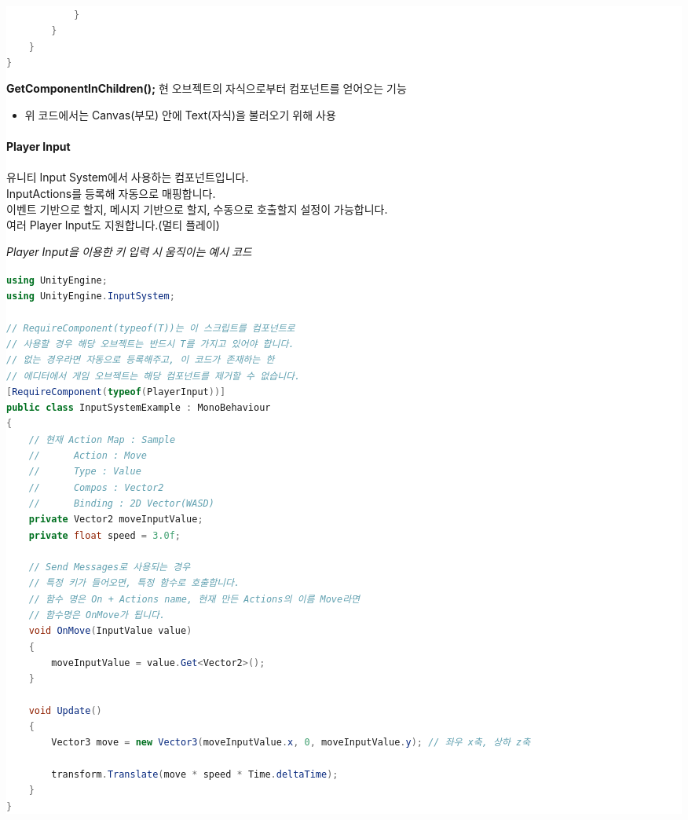 ```cs
            }
        }
    }
}
```
**GetComponentInChildren<T>();**
현 오브젝트의 자식으로부터 컴포넌트를 얻어오는 기능<br>
- 위 코드에서는 Canvas(부모) 안에 Text(자식)을 불러오기 위해 사용

#### Player Input
유니티 Input System에서 사용하는 컴포넌트입니다.<br>
InputActions를 등록해 자동으로 매핑합니다.<br>
이벤트 기반으로 할지, 메시지 기반으로 할지, 수동으로 호출할지 설정이 가능합니다.<br>
여러 Player Input도 지원합니다.(멀티 플레이)

*Player Input을 이용한 키 입력 시 움직이는 예시 코드*
```cs
using UnityEngine;
using UnityEngine.InputSystem;

// RequireComponent(typeof(T))는 이 스크립트를 컴포넌트로
// 사용할 경우 해당 오브젝트는 반드시 T를 가지고 있어야 합니다.
// 없는 경우라면 자동으로 등록해주고, 이 코드가 존재하는 한
// 에디터에서 게임 오브젝트는 해당 컴포넌트를 제거할 수 없습니다.
[RequireComponent(typeof(PlayerInput))]
public class InputSystemExample : MonoBehaviour
{
    // 현재 Action Map : Sample
    //      Action : Move
    //      Type : Value
    //      Compos : Vector2
    //      Binding : 2D Vector(WASD)
    private Vector2 moveInputValue;
    private float speed = 3.0f;

    // Send Messages로 사용되는 경우
    // 특정 키가 들어오면, 특정 함수로 호출합니다.
    // 함수 명은 On + Actions name, 현재 만든 Actions의 이름 Move라면
    // 함수명은 OnMove가 됩니다.
    void OnMove(InputValue value)
    {
        moveInputValue = value.Get<Vector2>();
    }

    void Update()
    {
        Vector3 move = new Vector3(moveInputValue.x, 0, moveInputValue.y); // 좌우 x축, 상하 z축

        transform.Translate(move * speed * Time.deltaTime);
    }
}
```

